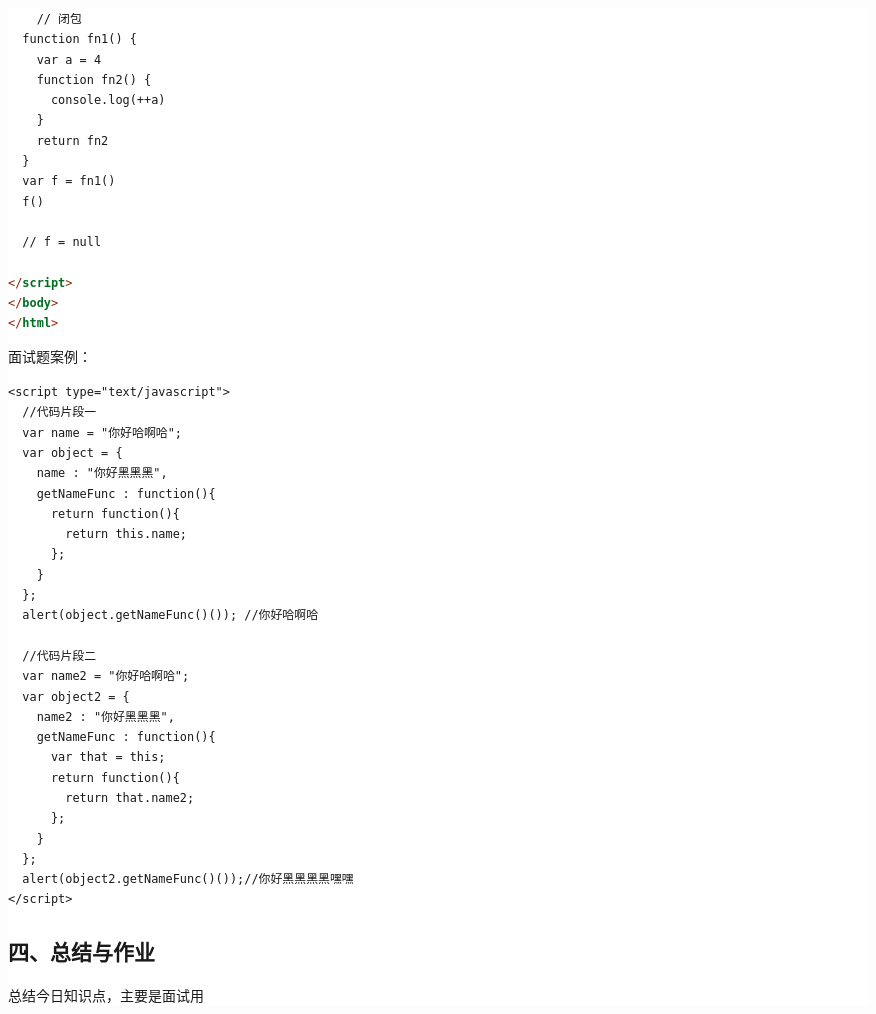 ```html
    // 闭包
  function fn1() {
    var a = 4
    function fn2() {
      console.log(++a)
    }
    return fn2
  }
  var f = fn1()
  f()

  // f = null

</script>
</body>
</html>
```

面试题案例：

```
<script type="text/javascript">
  //代码片段一
  var name = "你好哈啊哈";
  var object = {
    name : "你好黑黑黑",
    getNameFunc : function(){
      return function(){
        return this.name;
      };
    }
  };
  alert(object.getNameFunc()()); //你好哈啊哈

  //代码片段二
  var name2 = "你好哈啊哈";
  var object2 = {
    name2 : "你好黑黑黑",
    getNameFunc : function(){
      var that = this;
      return function(){
        return that.name2;
      };
    }
  };
  alert(object2.getNameFunc()());//你好黑黑黑黑嘿嘿
</script>
```

## 四、总结与作业

总结今日知识点，主要是面试用